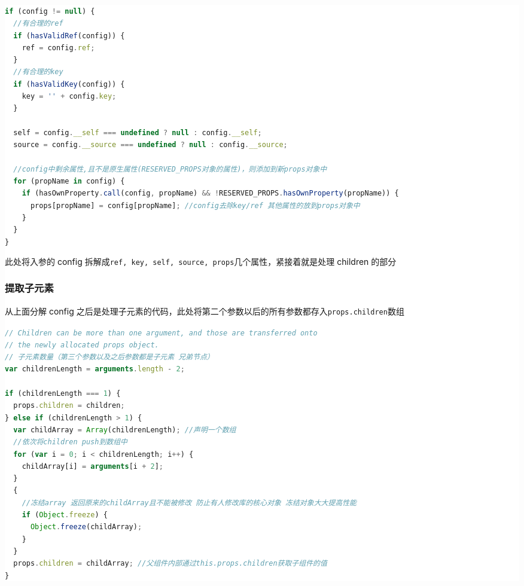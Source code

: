 ```javascript
if (config != null) {
  //有合理的ref
  if (hasValidRef(config)) {
    ref = config.ref;
  }
  //有合理的key
  if (hasValidKey(config)) {
    key = '' + config.key;
  }

  self = config.__self === undefined ? null : config.__self;
  source = config.__source === undefined ? null : config.__source;

  //config中剩余属性,且不是原生属性(RESERVED_PROPS对象的属性)，则添加到新props对象中
  for (propName in config) {
    if (hasOwnProperty.call(config, propName) && !RESERVED_PROPS.hasOwnProperty(propName)) {
      props[propName] = config[propName]; //config去除key/ref 其他属性的放到props对象中
    }
  }
}
```

此处将入参的 config 拆解成`ref, key, self, source, props`几个属性，紧接着就是处理 children 的部分

### 提取子元素

从上面分解 config 之后是处理子元素的代码，此处将第二个参数以后的所有参数都存入`props.children`数组

```javascript
// Children can be more than one argument, and those are transferred onto
// the newly allocated props object.
// 子元素数量（第三个参数以及之后参数都是子元素 兄弟节点）
var childrenLength = arguments.length - 2;

if (childrenLength === 1) {
  props.children = children;
} else if (childrenLength > 1) {
  var childArray = Array(childrenLength); //声明一个数组
  //依次将children push到数组中
  for (var i = 0; i < childrenLength; i++) {
    childArray[i] = arguments[i + 2];
  }
  {
    //冻结array 返回原来的childArray且不能被修改 防止有人修改库的核心对象 冻结对象大大提高性能
    if (Object.freeze) {
      Object.freeze(childArray);
    }
  }
  props.children = childArray; //父组件内部通过this.props.children获取子组件的值
}
```

